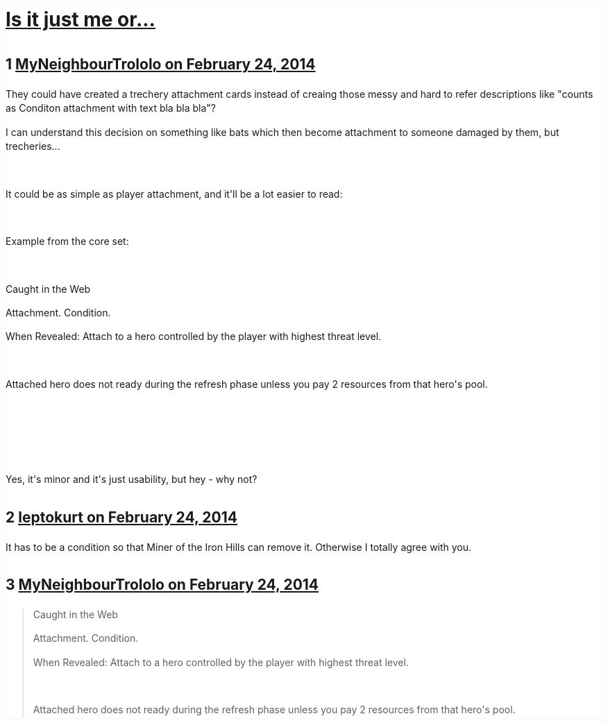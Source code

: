 # [Is it just me or...](https://community.fantasyflightgames.com/topic/99975-is-it-just-me-or/)

## 1 [MyNeighbourTrololo on February 24, 2014](https://community.fantasyflightgames.com/topic/99975-is-it-just-me-or/?do=findComment&comment=994116)

They could have created a trechery attachment cards instead of creaing those messy and hard to refer descriptions like "counts as Conditon attachment with text bla bla bla"?

I can understand this decision on something like bats which then become attachment to someone damaged by them, but trecheries...

 

It could be as simple as player attachment, and it'll be a lot easier to read:

 

Example from the core set:

 

Caught in the Web

Attachment. Condition.

When Revealed: Attach to a hero controlled by the player with highest threat level.

 

Attached hero does not ready during the refresh phase unless you pay 2 resources from that hero's pool.

 

 

 

Yes, it's minor and it's just usability, but hey - why not? 

## 2 [leptokurt on February 24, 2014](https://community.fantasyflightgames.com/topic/99975-is-it-just-me-or/?do=findComment&comment=994129)

It has to be a condition so that Miner of the Iron Hills can remove it. Otherwise I totally agree with you.

## 3 [MyNeighbourTrololo on February 24, 2014](https://community.fantasyflightgames.com/topic/99975-is-it-just-me-or/?do=findComment&comment=994132)

> Caught in the Web
> 
> Attachment. Condition.
> 
> When Revealed: Attach to a hero controlled by the player with highest threat level.
> 
>  
> 
> Attached hero does not ready during the refresh phase unless you pay 2 resources from that hero's pool.
